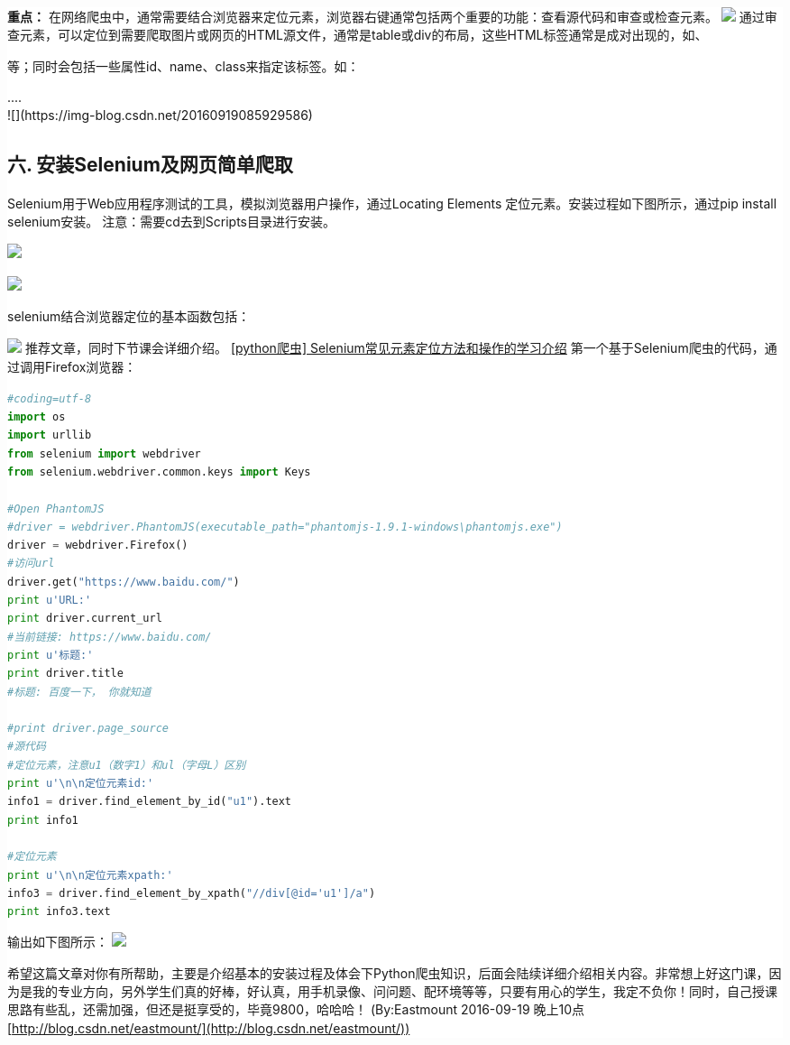**重点：**
在网络爬虫中，通常需要结合浏览器来定位元素，浏览器右键通常包括两个重要的功能：查看源代码和审查或检查元素。
![](https://img-blog.csdn.net/20160919110313284)
通过审查元素，可以定位到需要爬取图片或网页的HTML源文件，通常是table或div的布局，这些HTML标签通常是成对出现的，如<html></html>、<div></div>等；同时会包括一些属性id、name、class来指定该标签。如：
<div id="content" name="n1" class="cc">....</div>
![](https://img-blog.csdn.net/20160919085929586)



## 六. 安装Selenium及网页简单爬取
Selenium用于Web应用程序测试的工具，模拟浏览器用户操作，通过Locating Elements 定位元素。安装过程如下图所示，通过pip install selenium安装。
注意：需要cd去到Scripts目录进行安装。

![](https://img-blog.csdn.net/20160919115344604)

![](https://img-blog.csdn.net/20160919115611966)

selenium结合浏览器定位的基本函数包括：

![](https://img-blog.csdn.net/20160919115751640)
推荐文章，同时下节课会详细介绍。
[[python爬虫] Selenium常见元素定位方法和操作的学习介绍](http://blog.csdn.net/eastmount/article/details/48108259)
第一个基于Selenium爬虫的代码，通过调用Firefox浏览器：
```python
#coding=utf-8
import os
import urllib
from selenium import webdriver          
from selenium.webdriver.common.keys import Keys          

#Open PhantomJS      
#driver = webdriver.PhantomJS(executable_path="phantomjs-1.9.1-windows\phantomjs.exe")  
driver = webdriver.Firefox()
#访问url
driver.get("https://www.baidu.com/")    
print u'URL:'
print driver.current_url  
#当前链接: https://www.baidu.com/  
print u'标题:'
print driver.title  
#标题: 百度一下， 你就知道  
  
#print driver.page_source
#源代码
#定位元素，注意u1（数字1）和ul（字母L）区别
print u'\n\n定位元素id:'
info1 = driver.find_element_by_id("u1").text
print info1

#定位元素
print u'\n\n定位元素xpath:'
info3 = driver.find_element_by_xpath("//div[@id='u1']/a")
print info3.text
```
输出如下图所示：
![](https://img-blog.csdn.net/20160919120400194)

希望这篇文章对你有所帮助，主要是介绍基本的安装过程及体会下Python爬虫知识，后面会陆续详细介绍相关内容。非常想上好这门课，因为是我的专业方向，另外学生们真的好棒，好认真，用手机录像、问问题、配环境等等，只要有用心的学生，我定不负你！同时，自己授课思路有些乱，还需加强，但还是挺享受的，毕竟9800，哈哈哈！
(By:Eastmount 2016-09-19 晚上10点[http://blog.csdn.net/eastmount/](http://blog.csdn.net/eastmount/))




